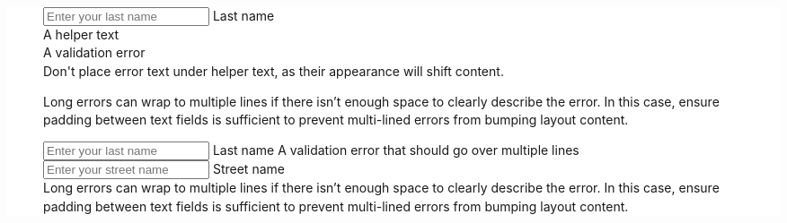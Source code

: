   </figure>
  <figure class="if stance bad">
    <div class="if example airy">
      <form autocomplete="off" action="">
        <div class="if input-wrapper is-focused">
          <input placeholder="Enter your last name" name="input-field-validation-02" id="input-field-validation-02" type="text" class="if input-field is-focused is-invalid"/>
          <label class="if" for="input-field-validation-02">Last name</label>
          <span class="if input-help" style="display: block;">A helper text</span>
          <span class="if input-error" aria-live="polite">A validation error</span>
        </div>
      </form>
    </div>
    <figcaption class="if description">
      Don't place error text under helper text, as their appearance will shift content.
    </figcaption>
  </figure>
</div>

<div class="if stances">
  <figure class="if stance bad u-hidden-down--md iphone">
    <div class="if example airy">
        <iframe id="input-fields-stance-caution-responsive-mobile" class="sg responsive"></iframe>
    </div>
    <figcaption class="if description">
      Long errors can wrap to multiple lines if there isn’t enough space to clearly describe the error. In this case, ensure padding between text fields is sufficient to prevent multi-lined errors from bumping layout content.
    </figcaption>
  </figure>
  <figure class="if stance bad u-hidden-up--md">
    <div class="if example airy">
      <div class="if block dark">
        <div class="if container">
          <form autocomplete="off" action="" style="display: flex; flex-direction: column;">
            <div class="if input-wrapper">
              <input placeholder="Enter your last name" name="input-field-validation-stance-caution-01" id="input-field-validation-stance-caution-01" type="text" class="if input-field is-invalid"/>
              <label class="if" for="input-field-validation-stance-caution-01"> Last name</label>
              <span class="if input-error" aria-live="polite">A validation error that should go over multiple lines</span>
            </div>
            <div class="if input-wrapper">
              <input data-size="large" placeholder="Enter your street name" name="input-field-validation-stance-caution-02" id="input-field-validation-stance-caution-02" type="text" class="if input-field"/>
              <label class="if" for="input-field-validation-stance-caution-02"> Street name</label>
            </div>
          </form>
        </div>
      </div>
    </div>
    <figcaption class="if description">
      Long errors can wrap to multiple lines if there isn’t enough space to clearly describe the error. In this case, ensure padding between text fields is sufficient to prevent multi-lined errors from bumping layout content.
    </figcaption>
  </figure>
</div>
